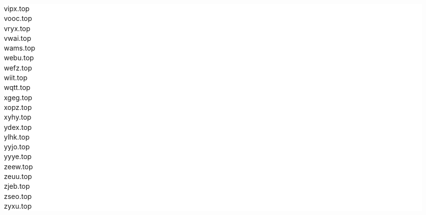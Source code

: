 vipx.top   
vooc.top   
vryx.top   
vwai.top   
wams.top   
webu.top   
wefz.top   
wiit.top   
wqtt.top   
xgeg.top   
xopz.top   
xyhy.top   
ydex.top   
ylhk.top   
yyjo.top   
yyye.top   
zeew.top   
zeuu.top   
zjeb.top   
zseo.top   
zyxu.top   

